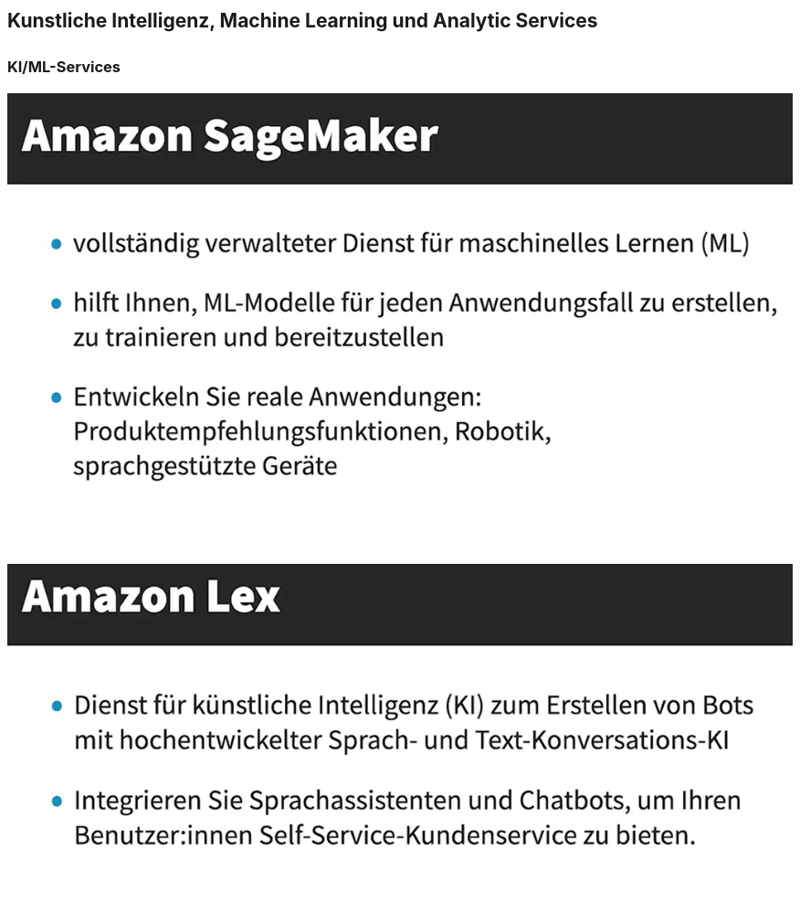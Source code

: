 
## Kunstliche Intelligenz, Machine Learning und Analytic Services
### KI/ML-Services


![alt text](image-88.png)

![alt text](image-89.png)
